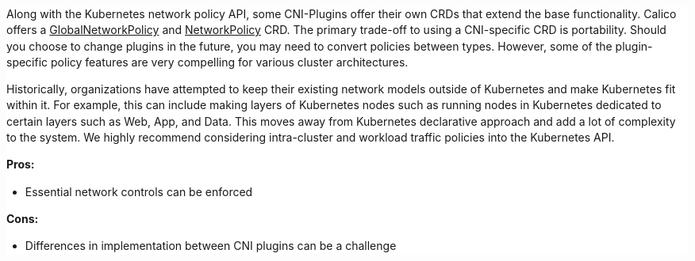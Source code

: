Along with the Kubernetes network policy API, some CNI-Plugins offer their own
CRDs that extend the base functionality. Calico offers a
[GlobalNetworkPolicy](https://docs.projectcalico.org/v3.9/reference/resources/globalnetworkpolicy)
and
[NetworkPolicy](https://docs.projectcalico.org/v3.9/reference/resources/networkpolicy)
CRD. The primary trade-off to using a CNI-specific CRD is portability. Should
you choose to change plugins in the future, you may need to convert policies
between types. However, some of the plugin-specific policy features are very
compelling for various cluster architectures.

Historically, organizations have attempted to keep their existing network models
outside of Kubernetes and make Kubernetes fit within it. For example, this can
include making layers of Kubernetes nodes such as running nodes in Kubernetes
dedicated to certain layers such as Web, App, and Data. This moves away from
Kubernetes declarative approach and add a lot of complexity to the system. We
highly recommend considering intra-cluster and workload traffic policies into
the Kubernetes API.

**Pros:**

- Essential network controls can be enforced

**Cons:**

- Differences in implementation between CNI plugins can be a challenge
